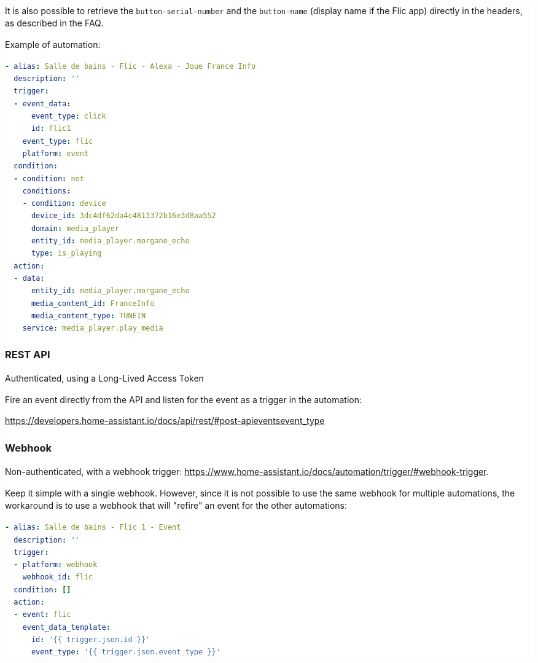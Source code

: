 It is also possible to retrieve the `button-serial-number` and the `button-name` (display name if the Flic app) directly in the headers, as described in the FAQ.

Example of automation:
```yaml
- alias: Salle de bains - Flic - Alexa - Joue France Info
  description: ''
  trigger:
  - event_data:
      event_type: click
      id: flic1
    event_type: flic
    platform: event
  condition:
  - condition: not
    conditions:
    - condition: device
      device_id: 3dc4df62da4c4813372b16e3d8aa552
      domain: media_player
      entity_id: media_player.morgane_echo
      type: is_playing
  action:
  - data:
      entity_id: media_player.morgane_echo
      media_content_id: FranceInfo
      media_content_type: TUNEIN
    service: media_player.play_media
```

### REST API
Authenticated, using a Long-Lived Access Token

Fire an event directly from the API and listen for the event as a trigger in the automation:

https://developers.home-assistant.io/docs/api/rest/#post-apieventsevent_type

### Webhook
Non-authenticated, with a webhook trigger:
https://www.home-assistant.io/docs/automation/trigger/#webhook-trigger.

Keep it simple with a single webhook. However, since it is not possible to use the same webhook for multiple automations, the workaround is to use a webhook that will "refire" an event for the other automations:
```yaml
- alias: Salle de bains - Flic 1 - Event
  description: ''
  trigger:
  - platform: webhook
    webhook_id: flic
  condition: []
  action:
  - event: flic
    event_data_template:
      id: '{{ trigger.json.id }}'
      event_type: '{{ trigger.json.event_type }}'
```
